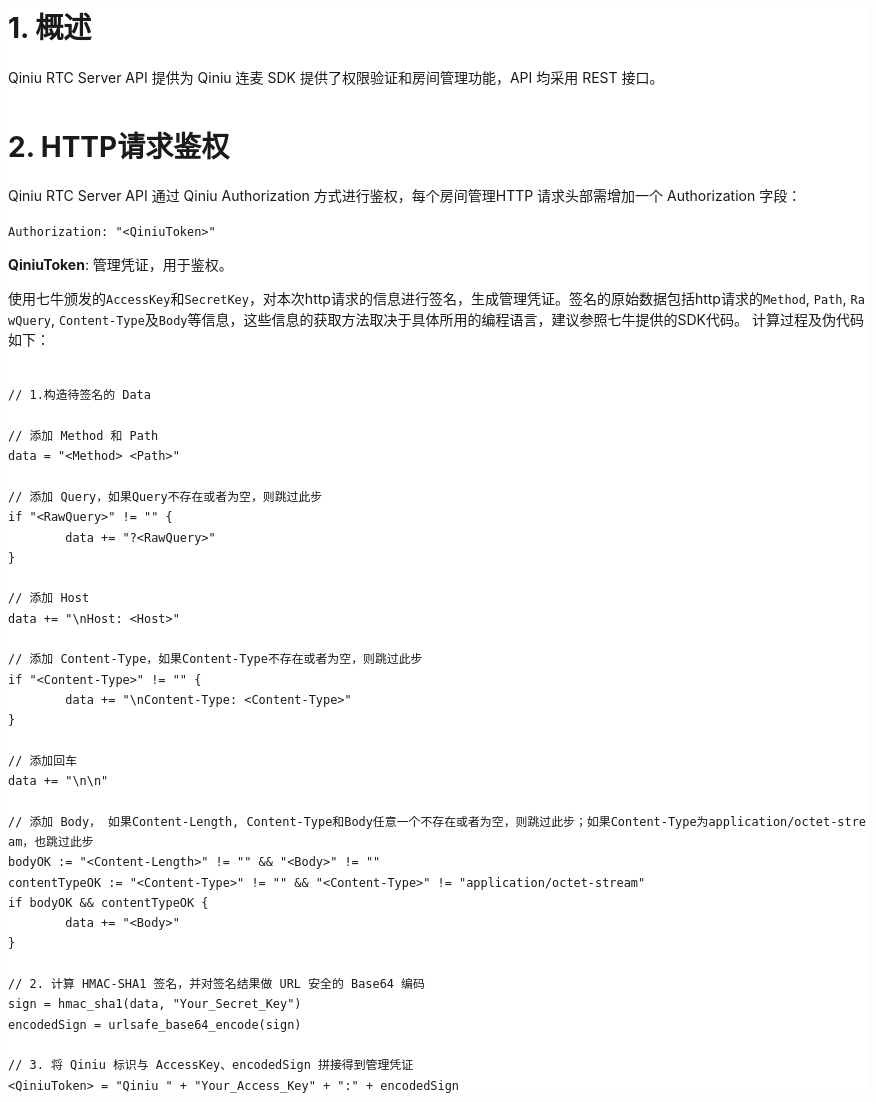 # 1. 概述

Qiniu RTC Server API 提供为 Qiniu 连麦 SDK 提供了权限验证和房间管理功能，API 均采用 REST 接口。



# 2. HTTP请求鉴权

Qiniu RTC Server API 通过 Qiniu Authorization 方式进行鉴权，每个房间管理HTTP 请求头部需增加一个 Authorization 字段：

```
Authorization: "<QiniuToken>"
```

**QiniuToken**: 管理凭证，用于鉴权。

使用七牛颁发的`AccessKey`和`SecretKey`，对本次http请求的信息进行签名，生成管理凭证。签名的原始数据包括http请求的`Method`, `Path`, `RawQuery`, `Content-Type`及`Body`等信息，这些信息的获取方法取决于具体所用的编程语言，建议参照七牛提供的SDK代码。
计算过程及伪代码如下：

```

// 1.构造待签名的 Data

// 添加 Method 和 Path
data = "<Method> <Path>"

// 添加 Query，如果Query不存在或者为空，则跳过此步
if "<RawQuery>" != "" {
        data += "?<RawQuery>"
}

// 添加 Host
data += "\nHost: <Host>"

// 添加 Content-Type，如果Content-Type不存在或者为空，则跳过此步
if "<Content-Type>" != "" {
        data += "\nContent-Type: <Content-Type>"
}

// 添加回车
data += "\n\n"

// 添加 Body， 如果Content-Length, Content-Type和Body任意一个不存在或者为空，则跳过此步；如果Content-Type为application/octet-stream，也跳过此步
bodyOK := "<Content-Length>" != "" && "<Body>" != ""
contentTypeOK := "<Content-Type>" != "" && "<Content-Type>" != "application/octet-stream"
if bodyOK && contentTypeOK {
        data += "<Body>"
}

// 2. 计算 HMAC-SHA1 签名，并对签名结果做 URL 安全的 Base64 编码
sign = hmac_sha1(data, "Your_Secret_Key")
encodedSign = urlsafe_base64_encode(sign)  

// 3. 将 Qiniu 标识与 AccessKey、encodedSign 拼接得到管理凭证
<QiniuToken> = "Qiniu " + "Your_Access_Key" + ":" + encodedSign

```
